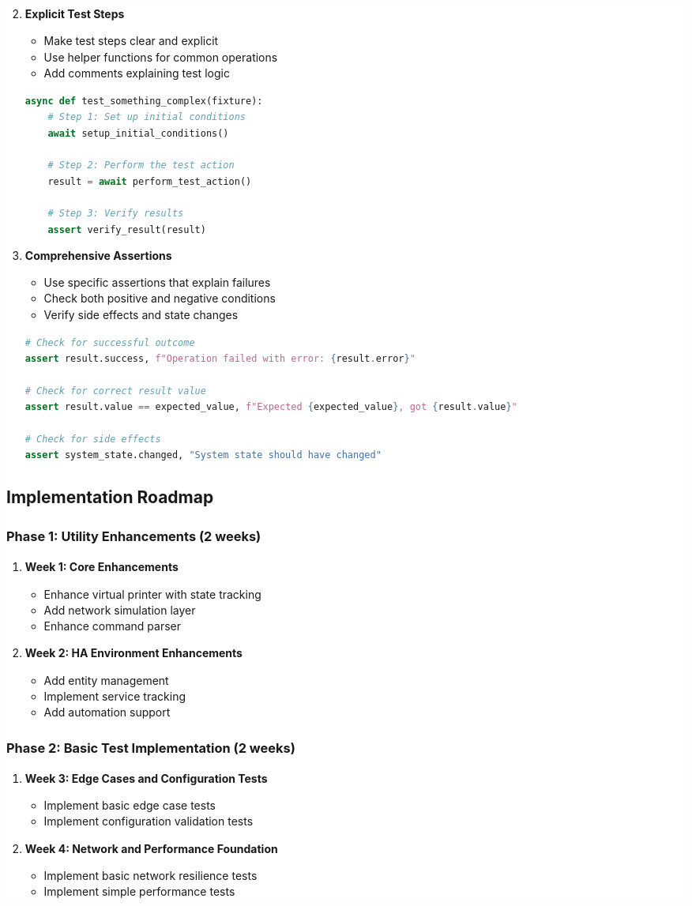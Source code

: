 2. **Explicit Test Steps**
   - Make test steps clear and explicit
   - Use helper functions for common operations
   - Add comments explaining test logic

   ```python
   async def test_something_complex(fixture):
       # Step 1: Set up initial conditions
       await setup_initial_conditions()

       # Step 2: Perform the test action
       result = await perform_test_action()

       # Step 3: Verify results
       assert verify_result(result)
   ```

3. **Comprehensive Assertions**
   - Use specific assertions that explain failures
   - Check both positive and negative conditions
   - Verify side effects and state changes

   ```python
   # Check for successful outcome
   assert result.success, f"Operation failed with error: {result.error}"

   # Check for correct result value
   assert result.value == expected_value, f"Expected {expected_value}, got {result.value}"

   # Check for side effects
   assert system_state.changed, "System state should have changed"
   ```

## Implementation Roadmap

### Phase 1: Utility Enhancements (2 weeks)

1. **Week 1: Core Enhancements**
   - Enhance virtual printer with state tracking
   - Add network simulation layer
   - Enhance command parser

2. **Week 2: HA Environment Enhancements**
   - Add entity management
   - Implement service tracking
   - Add automation support

### Phase 2: Basic Test Implementation (2 weeks)

1. **Week 3: Edge Cases and Configuration Tests**
   - Implement basic edge case tests
   - Implement configuration validation tests

2. **Week 4: Network and Performance Foundation**
   - Implement basic network resilience tests
   - Implement simple performance tests
